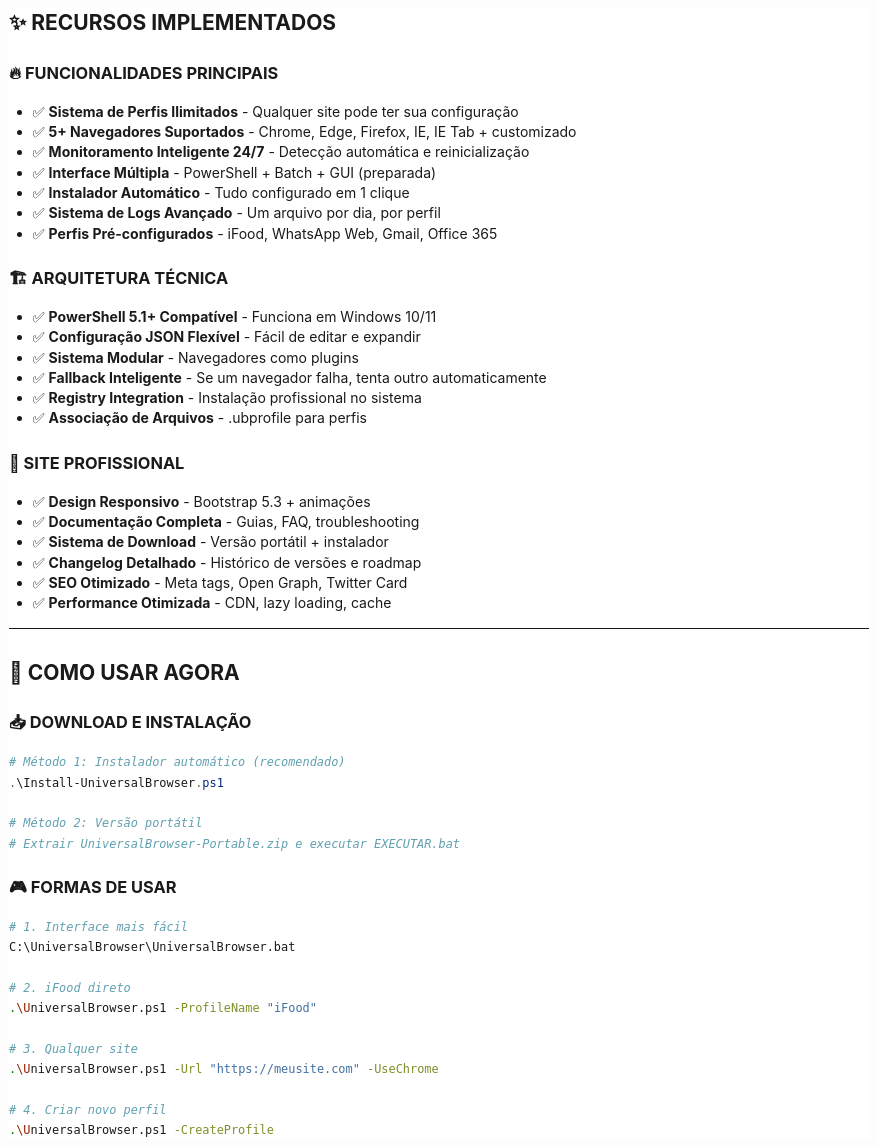 
## ✨ **RECURSOS IMPLEMENTADOS**

### **🔥 FUNCIONALIDADES PRINCIPAIS**
- ✅ **Sistema de Perfis Ilimitados** - Qualquer site pode ter sua configuração
- ✅ **5+ Navegadores Suportados** - Chrome, Edge, Firefox, IE, IE Tab + customizado  
- ✅ **Monitoramento Inteligente 24/7** - Detecção automática e reinicialização
- ✅ **Interface Múltipla** - PowerShell + Batch + GUI (preparada)
- ✅ **Instalador Automático** - Tudo configurado em 1 clique
- ✅ **Sistema de Logs Avançado** - Um arquivo por dia, por perfil
- ✅ **Perfis Pré-configurados** - iFood, WhatsApp Web, Gmail, Office 365

### **🏗️ ARQUITETURA TÉCNICA**
- ✅ **PowerShell 5.1+ Compatível** - Funciona em Windows 10/11
- ✅ **Configuração JSON Flexível** - Fácil de editar e expandir
- ✅ **Sistema Modular** - Navegadores como plugins
- ✅ **Fallback Inteligente** - Se um navegador falha, tenta outro automaticamente
- ✅ **Registry Integration** - Instalação profissional no sistema
- ✅ **Associação de Arquivos** - .ubprofile para perfis

### **📱 SITE PROFISSIONAL**
- ✅ **Design Responsivo** - Bootstrap 5.3 + animações
- ✅ **Documentação Completa** - Guias, FAQ, troubleshooting
- ✅ **Sistema de Download** - Versão portátil + instalador
- ✅ **Changelog Detalhado** - Histórico de versões e roadmap
- ✅ **SEO Otimizado** - Meta tags, Open Graph, Twitter Card
- ✅ **Performance Otimizada** - CDN, lazy loading, cache

---

## 🚀 **COMO USAR AGORA**

### **📥 DOWNLOAD E INSTALAÇÃO**
```powershell
# Método 1: Instalador automático (recomendado)
.\Install-UniversalBrowser.ps1

# Método 2: Versão portátil
# Extrair UniversalBrowser-Portable.zip e executar EXECUTAR.bat
```

### **🎮 FORMAS DE USAR**
```bash
# 1. Interface mais fácil
C:\UniversalBrowser\UniversalBrowser.bat

# 2. iFood direto
.\UniversalBrowser.ps1 -ProfileName "iFood"

# 3. Qualquer site
.\UniversalBrowser.ps1 -Url "https://meusite.com" -UseChrome

# 4. Criar novo perfil
.\UniversalBrowser.ps1 -CreateProfile
```

